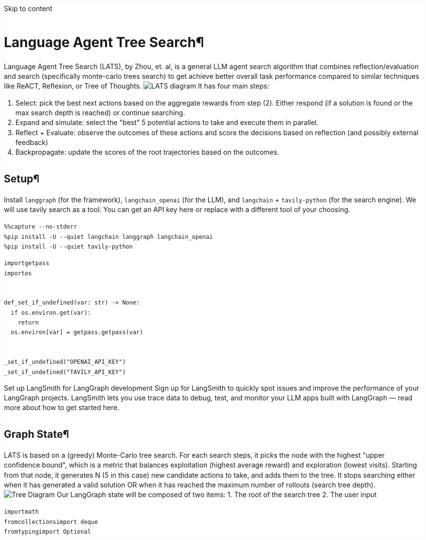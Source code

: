 Skip to content 
# Language Agent Tree Search¶
Language Agent Tree Search (LATS), by Zhou, et. al, is a general LLM agent search algorithm that combines reflection/evaluation and search (specifically monte-carlo trees search) to get achieve better overall task performance compared to similar techniques like ReACT, Reflexion, or Tree of Thoughts.
![LATS diagram](https://langchain-ai.github.io/langgraph/tutorials/lats/lats/)
It has four main steps:
  1. Select: pick the best next actions based on the aggregate rewards from step (2). Either respond (if a solution is found or the max search depth is reached) or continue searching.
  2. Expand and simulate: select the "best" 5 potential actions to take and execute them in parallel.
  3. Reflect + Evaluate: observe the outcomes of these actions and score the decisions based on reflection (and possibly external feedback)
  4. Backpropagate: update the scores of the root trajectories based on the outcomes.


## Setup¶
Install `langgraph` (for the framework), `langchain_openai` (for the LLM), and `langchain` + `tavily-python` (for the search engine).
We will use tavily search as a tool. You can get an API key here or replace with a different tool of your choosing.
```
%%capture --no-stderr
%pip install -U --quiet langchain langgraph langchain_openai
%pip install -U --quiet tavily-python

```

```
importgetpass
importos


def_set_if_undefined(var: str) -> None:
  if os.environ.get(var):
    return
  os.environ[var] = getpass.getpass(var)


_set_if_undefined("OPENAI_API_KEY")
_set_if_undefined("TAVILY_API_KEY")

```

Set up LangSmith for LangGraph development
Sign up for LangSmith to quickly spot issues and improve the performance of your LangGraph projects. LangSmith lets you use trace data to debug, test, and monitor your LLM apps built with LangGraph — read more about how to get started here. 
## Graph State¶
LATS is based on a (greedy) Monte-Carlo tree search. For each search steps, it picks the node with the highest "upper confidence bound", which is a metric that balances exploitation (highest average reward) and exploration (lowest visits). Starting from that node, it generates N (5 in this case) new candidate actions to take, and adds them to the tree. It stops searching either when it has generated a valid solution OR when it has reached the maximum number of rollouts (search tree depth).
![Tree Diagram](https://langchain-ai.github.io/langgraph/tutorials/lats/lats/)
Our LangGraph state will be composed of two items: 1. The root of the search tree 2. The user input
```
importmath
fromcollectionsimport deque
fromtypingimport Optional

```
